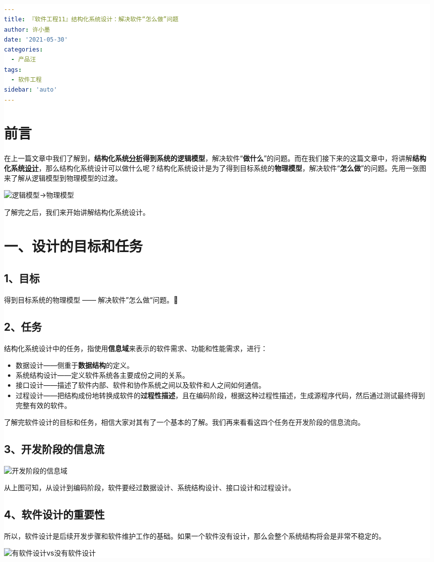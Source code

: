 ```yaml
---
title: 『软件工程11』结构化系统设计：解决软件“怎么做”问题
author: 许小墨
date: '2021-05-30'
categories:
  - 产品汪
tags:
  - 软件工程
sidebar: 'auto'
---
```


# 前言

在上一篇文章中我们了解到，**结构化系统<u>分析</u>**得到系统的**逻辑模型**，解决软件“**做什么**”的问题。而在我们接下来的这篇文章中，将讲解**结构化系统<u>设计</u>**，那么结构化系统设计可以做什么呢？结构化系统设计是为了得到目标系统的**物理模型**，解决软件“**怎么做**”的问题。先用一张图来了解从逻辑模型到物理模型的过渡。

![逻辑模型→物理模型](https://mondaylab-1309616765.cos.ap-shanghai.myqcloud.com/images/202305270926927.png)

了解完之后，我们来开始讲解结构化系统设计。

# 一、设计的目标和任务

## 1、目标

得到目标系统的物理模型 —— 解决软件”怎么做“问题。:pencil:

## 2、任务

结构化系统设计中的任务，指使用**信息域**来表示的软件需求、功能和性能需求，进行：

- 数据设计——侧重于**数据结构**的定义。
- 系统结构设计——定义软件系统各主要成份之间的关系。
- 接口设计——描述了软件内部、软件和协作系统之间以及软件和人之间如何通信。
- 过程设计——把结构成份地转换成软件的**过程性描述**，且在编码阶段，根据这种过程性描述，生成源程序代码，然后通过测试最终得到完整有效的软件。

了解完软件设计的目标和任务，相信大家对其有了一个基本的了解。我们再来看看这四个任务在开发阶段的信息流向。

## 3、开发阶段的信息流

![开发阶段的信息域](https://mondaylab-1309616765.cos.ap-shanghai.myqcloud.com/images/202305270926579.png)

从上图可知，从设计到编码阶段，软件要经过数据设计、系统结构设计、接口设计和过程设计。

## 4、软件设计的重要性

所以，软件设计是后续开发步骤和软件维护工作的基础。如果一个软件没有设计，那么会整个系统结构将会是非常不稳定的。

![有软件设计vs没有软件设计](https://mondaylab-1309616765.cos.ap-shanghai.myqcloud.com/images/202305270926605.png)
